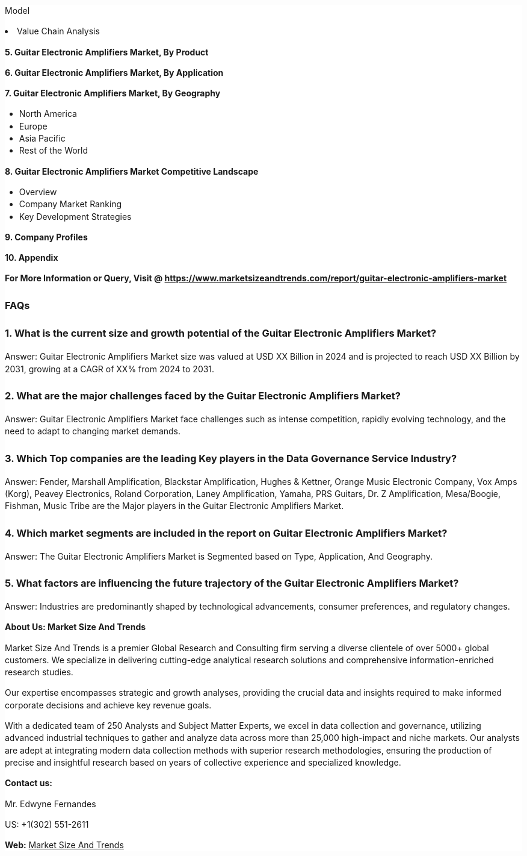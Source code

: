 Model</span></li><li><span class="">Value Chain Analysis</span></li></ul></div><div class="" data-test-id=""><p><strong><span class="">5. Guitar Electronic Amplifiers Market, By Product</span></strong></p></div><div class="" data-test-id=""><p><strong><span class="">6. Guitar Electronic Amplifiers Market, By Application</span></strong></p></div><div class="" data-test-id=""><p><strong><span class="">7. Guitar Electronic Amplifiers Market, By Geography</span></strong></p></div><div class="" data-test-id=""><ul><li><span class="">North America</span></li><li><span class="">Europe</span></li><li><span class="">Asia Pacific</span></li><li><span class="">Rest of the World</span></li></ul></div><div class="" data-test-id=""><p><strong><span class="">8. Guitar Electronic Amplifiers Market Competitive Landscape</span></strong></p></div><div class="" data-test-id=""><ul><li><span class="">Overview</span></li><li><span class="">Company Market Ranking</span></li><li><span class="">Key Development Strategies</span></li></ul></div><div class="" data-test-id=""><p><strong><span class="">9. Company Profiles</span></strong></p></div><div class="" data-test-id=""><p><strong><span class="">10. Appendix</span></strong></p></div><div class="" data-test-id=""><p><strong><span class="">For More Information or Query, Visit @ <a href="https://www.marketsizeandtrends.com/report/guitar-electronic-amplifiers-market" target="_blank">https://www.marketsizeandtrends.com/report/guitar-electronic-amplifiers-market</a></span></strong></p></div><div class="" data-test-id=""><div class="article-main__content" data-test-id="publishing-text-block"><h3><strong><span class="">FAQs</span></strong></h3></div><div class="article-main__content" data-test-id="publishing-text-block"><h3><span class="">1. What is the current size and growth potential of the Guitar Electronic Amplifiers Market?</span></h3></div><div class="article-main__content" data-test-id="publishing-text-block"><p><span class="font-[700]">Answer</span><span class="">: Guitar Electronic Amplifiers Market size was valued at USD XX Billion in 2024 and is projected to reach USD XX Billion by 2031, growing at a CAGR of XX% from 2024 to 2031.</span></p></div><div class="article-main__content" data-test-id="publishing-text-block"><h3><span class="">2. What are the major challenges faced by the Guitar Electronic Amplifiers Market?</span></h3></div><div class="article-main__content" data-test-id="publishing-text-block"><p><span class="font-[700]">Answer</span><span class="">: Guitar Electronic Amplifiers Market face challenges such as intense competition, rapidly evolving technology, and the need to adapt to changing market demands.</span></p></div><div class="article-main__content" data-test-id="publishing-text-block"><h3><span class="">3. Which Top companies are the leading Key players in the Data Governance Service Industry?</span></h3></div><div class="article-main__content" data-test-id="publishing-text-block"><p><span class="font-[700]">Answer</span><span class="">: Fender, Marshall Amplification, Blackstar Amplification, Hughes & Kettner, Orange Music Electronic Company, Vox Amps (Korg), Peavey Electronics, Roland Corporation, Laney Amplification, Yamaha, PRS Guitars, Dr. Z Amplification, Mesa/Boogie, Fishman, Music Tribe are the Major players in the Guitar Electronic Amplifiers Market.</span></p></div><div class="article-main__content" data-test-id="publishing-text-block"><h3><span class="">4. Which market segments are included in the report on Guitar Electronic Amplifiers Market?</span></h3></div><div class="article-main__content" data-test-id="publishing-text-block"><p><span class="font-[700]">Answer</span><span class="">: The Guitar Electronic Amplifiers Market is Segmented based on Type, Application, And Geography.</span></p></div><div class="article-main__content" data-test-id="publishing-text-block"><h3><span class="">5. What factors are influencing the future trajectory of the Guitar Electronic Amplifiers Market?</span></h3></div><div class="article-main__content" data-test-id="publishing-text-block"><p><span class="font-[700]">Answer:</span><span class="">&nbsp;Industries are predominantly shaped by technological advancements, consumer preferences, and regulatory changes.</span></p></div><p><strong><span class="">About Us: Market Size And Trends</span></strong></p></div><div class="" data-test-id=""><p><span class="">Market Size And Trends is a premier Global Research and Consulting firm serving a diverse clientele of over 5000+ global customers. We specialize in delivering cutting-edge analytical research solutions and comprehensive information-enriched research studies.</span></p></div><div class="" data-test-id=""><p><span class="">Our expertise encompasses strategic and growth analyses, providing the crucial data and insights required to make informed corporate decisions and achieve key revenue goals.</span></p></div><div class="" data-test-id=""><p><span class="">With a dedicated team of 250 Analysts and Subject Matter Experts, we excel in data collection and governance, utilizing advanced industrial techniques to gather and analyze data across more than 25,000 high-impact and niche markets. Our analysts are adept at integrating modern data collection methods with superior research methodologies, ensuring the production of precise and insightful research based on years of collective experience and specialized knowledge.</span></p></div><div class="" data-test-id=""><p><strong><span class="">Contact us:</span></strong></p></div><div class="" data-test-id=""><p><span class="">Mr. Edwyne Fernandes</span></p></div><div class="" data-test-id=""><p><span class="">US: +1(302) 551-2611<br /></span></p><p><span class=""><strong>Web:</strong> <a href="https://www.marketsizeandtrends.com/" target="_blank">Market Size And Trends</a></span></p></div>
